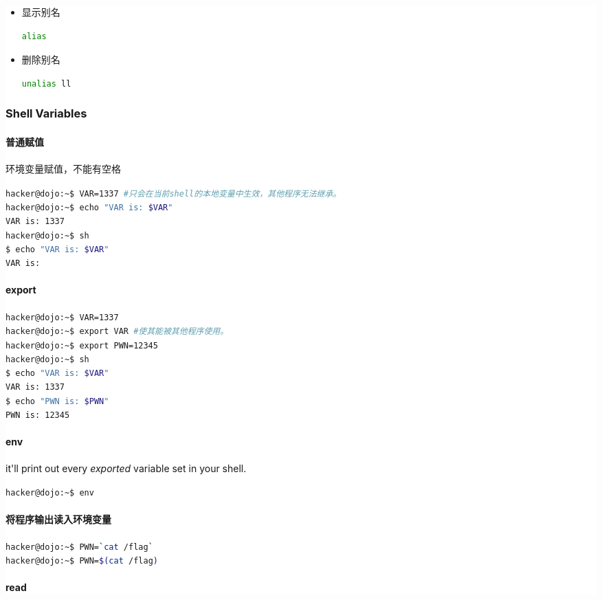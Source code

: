 * 显示别名

  ```bash
  alias
  ```

* 删除别名

  ```bash
  unalias ll
  ```


### Shell Variables

#### 普通赋值

环境变量赋值，不能有空格

```bash
hacker@dojo:~$ VAR=1337 #只会在当前shell的本地变量中生效，其他程序无法继承。
hacker@dojo:~$ echo "VAR is: $VAR"
VAR is: 1337
hacker@dojo:~$ sh
$ echo "VAR is: $VAR"
VAR is: 
```

#### export

```bash
hacker@dojo:~$ VAR=1337 
hacker@dojo:~$ export VAR #使其能被其他程序使用。
hacker@dojo:~$ export PWN=12345
hacker@dojo:~$ sh
$ echo "VAR is: $VAR"
VAR is: 1337
$ echo "PWN is: $PWN"
PWN is: 12345 
```

#### env

 it'll print out every *exported* variable set in your shell.

```bash
hacker@dojo:~$ env
```

#### 将程序输出读入环境变量

```bash
hacker@dojo:~$ PWN=`cat /flag`
hacker@dojo:~$ PWN=$(cat /flag)
```

#### read
